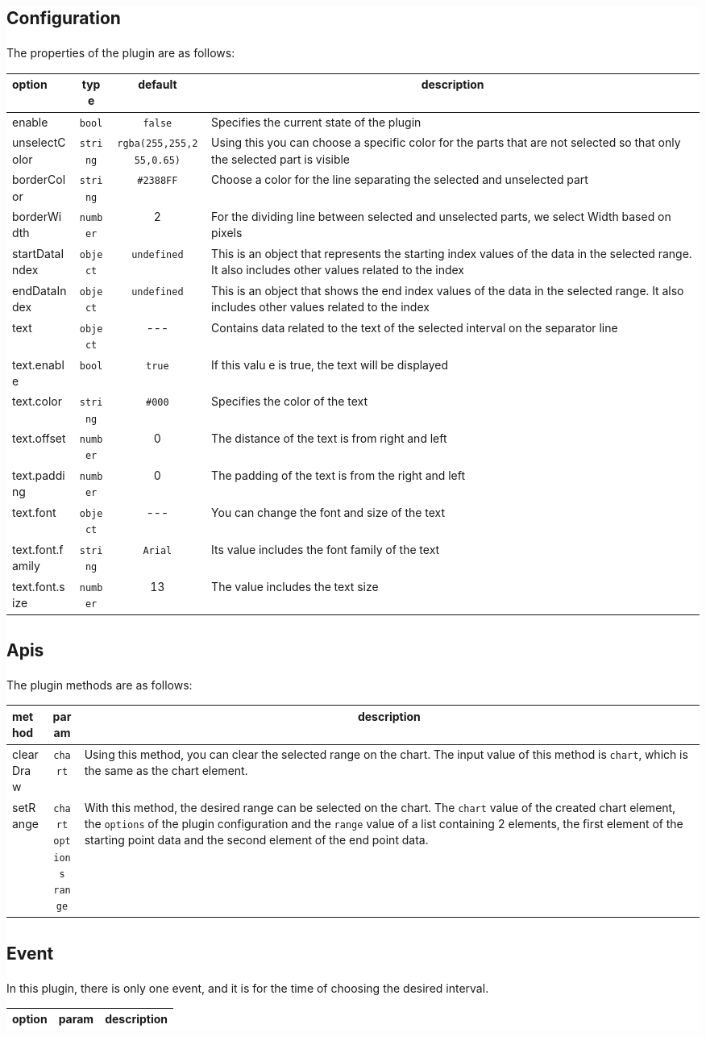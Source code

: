 ## Configuration

The properties of the plugin are as follows:

| option           |   type   |         default          | description                                                                                                                                           |
|:-----------------|:--------:|:------------------------:|-------------------------------------------------------------------------------------------------------------------------------------------------------|
| enable           |  `bool`  |         `false`          | Specifies the current state of the plugin                                                                                                             |
| unselectColor    | `string` | `rgba(255,255,255,0.65)` | Using this you can choose a specific color for the parts that are not selected so that only the selected part is visible                              |
| borderColor      | `string` |        `#2388FF`         | Choose a color for the line separating the selected and unselected part                                                                               |
| borderWidth      | `number` |            2             | For the dividing line between selected and unselected parts, we select Width based on pixels                                                          |
| startDataIndex   | `object` |       `undefined`        | This is an object that represents the starting index values ​​of the data in the selected range. It also includes other values ​​related to the index |
| endDataIndex     | `object` |       `undefined`        | This is an object that shows the end index values ​​of the data in the selected range. It also includes other values ​​related to the index           |
| text             | `object` |           ---            | Contains data related to the text of the selected interval on the separator line                                                                      |
| text.enable      |  `bool`  |          `true`          | If this valu e is true, the text will be displayed                                                                                                    |
| text.color       | `string` |          `#000`          | Specifies the color of the text                                                                                                                       |
| text.offset      | `number` |            0             | The distance of the text is from right and left                                                                                                       |
| text.padding     | `number` |            0             | The padding of the text is from the right and left                                                                                                    |
| text.font        | `object` |           ---            | You can change the font and size of the text                                                                                                          |
| text.font.family | `string` |         `Arial`          | Its value includes the font family of the text                                                                                                        |
| text.font.size   | `number` |            13            | The value includes the text size                                                                                                                      |

## Apis

The plugin methods are as follows:

| method    |               param               | description                                                                                                                                                                                                                                                                                                                                                                                                              |
|:----------|:---------------------------------:|--------------------------------------------------------------------------------------------------------------------------------------------------------------------------------------------------------------------------------------------------------------------------------------------------------------------------------------------------------------------------------------------------------------------------|
| clearDraw |             `chart`               | Using this method, you can clear the selected range on the chart. The input value of this method is `chart`, which is the same as the chart element.  
| setRange  | `chart`<br/>`options`<br/>`range` | With this method, the desired range can be selected on the chart. The `chart` value of the created chart element, the `options` of the plugin configuration and the `range` value of a list containing 2 elements, the first element of the starting point data and the second element of the end point data. |

## Event

In this plugin, there is only one event, and it is for the time of choosing the desired interval.

| option    |  param  | description                                                                                                                                                                                                                                                                                                                                                                                                                |
|:----------|:-------:|----------------------------------------------------------------------------------------------------------------------------------------------------------------------------------------------------------------------------------------------------------------------------------------------------------------------------------------------------------------------------------------------------------------------------|